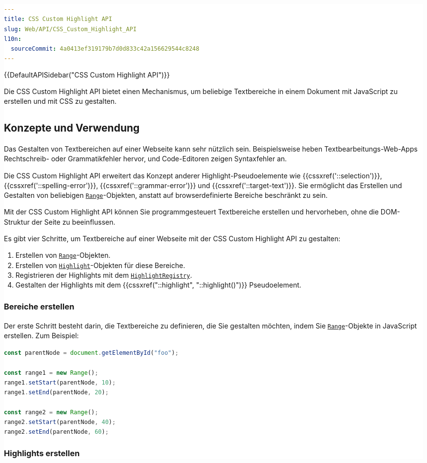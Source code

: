 ```yaml
---
title: CSS Custom Highlight API
slug: Web/API/CSS_Custom_Highlight_API
l10n:
  sourceCommit: 4a0413ef319179b7d0d833c42a156629544c8248
---
```


{{DefaultAPISidebar("CSS Custom Highlight API")}}

Die CSS Custom Highlight API bietet einen Mechanismus, um beliebige Textbereiche in einem Dokument mit JavaScript zu erstellen und mit CSS zu gestalten.

## Konzepte und Verwendung

Das Gestalten von Textbereichen auf einer Webseite kann sehr nützlich sein. Beispielsweise heben Textbearbeitungs-Web-Apps Rechtschreib- oder Grammatikfehler hervor, und Code-Editoren zeigen Syntaxfehler an.

Die CSS Custom Highlight API erweitert das Konzept anderer Highlight-Pseudoelemente wie {{cssxref('::selection')}}, {{cssxref('::spelling-error')}}, {{cssxref('::grammar-error')}} und {{cssxref('::target-text')}}. Sie ermöglicht das Erstellen und Gestalten von beliebigen [`Range`](/de/docs/Web/API/Range)-Objekten, anstatt auf browserdefinierte Bereiche beschränkt zu sein.

Mit der CSS Custom Highlight API können Sie programmgesteuert Textbereiche erstellen und hervorheben, ohne die DOM-Struktur der Seite zu beeinflussen.

Es gibt vier Schritte, um Textbereiche auf einer Webseite mit der CSS Custom Highlight API zu gestalten:

1. Erstellen von [`Range`](/de/docs/Web/API/Range)-Objekten.
2. Erstellen von [`Highlight`](/de/docs/Web/API/Highlight)-Objekten für diese Bereiche.
3. Registrieren der Highlights mit dem [`HighlightRegistry`](/de/docs/Web/API/HighlightRegistry).
4. Gestalten der Highlights mit dem {{cssxref("::highlight", "::highlight()")}} Pseudoelement.

### Bereiche erstellen

Der erste Schritt besteht darin, die Textbereiche zu definieren, die Sie gestalten möchten, indem Sie [`Range`](/de/docs/Web/API/Range)-Objekte in JavaScript erstellen. Zum Beispiel:

```js
const parentNode = document.getElementById("foo");

const range1 = new Range();
range1.setStart(parentNode, 10);
range1.setEnd(parentNode, 20);

const range2 = new Range();
range2.setStart(parentNode, 40);
range2.setEnd(parentNode, 60);
```

### Highlights erstellen
